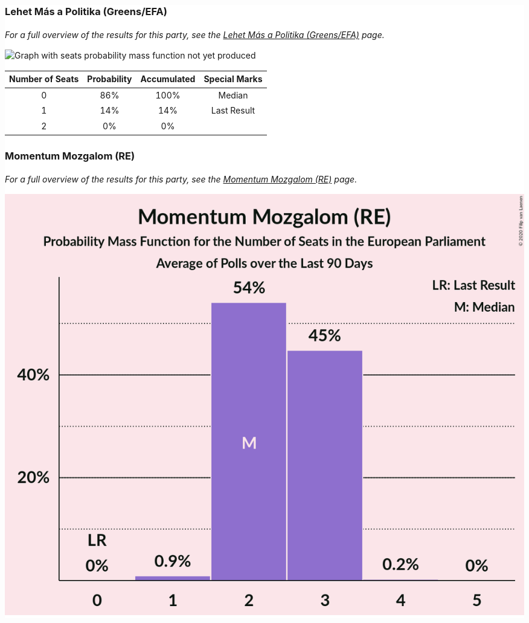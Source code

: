 ### Lehet Más a Politika (Greens/EFA)

*For a full overview of the results for this party, see the [Lehet Más a Politika (Greens/EFA)](party-lehetmásapolitikagreensefa.html) page.*

![Graph with seats probability mass function not yet produced](average-2020-01-31-seats-pmf-lehetmásapolitikagreensefa.png "Seats Probability Mass Function")

| Number of Seats | Probability | Accumulated | Special Marks |
|:---------------:|:-----------:|:-----------:|:-------------:|
| 0 | 86% | 100% | Median |
| 1 | 14% | 14% | Last Result |
| 2 | 0% | 0% |  |

### Momentum Mozgalom (RE)

*For a full overview of the results for this party, see the [Momentum Mozgalom (RE)](party-momentummozgalomre.html) page.*

![Graph with seats probability mass function not yet produced](average-2020-01-31-seats-pmf-momentummozgalomre.png "Seats Probability Mass Function")
